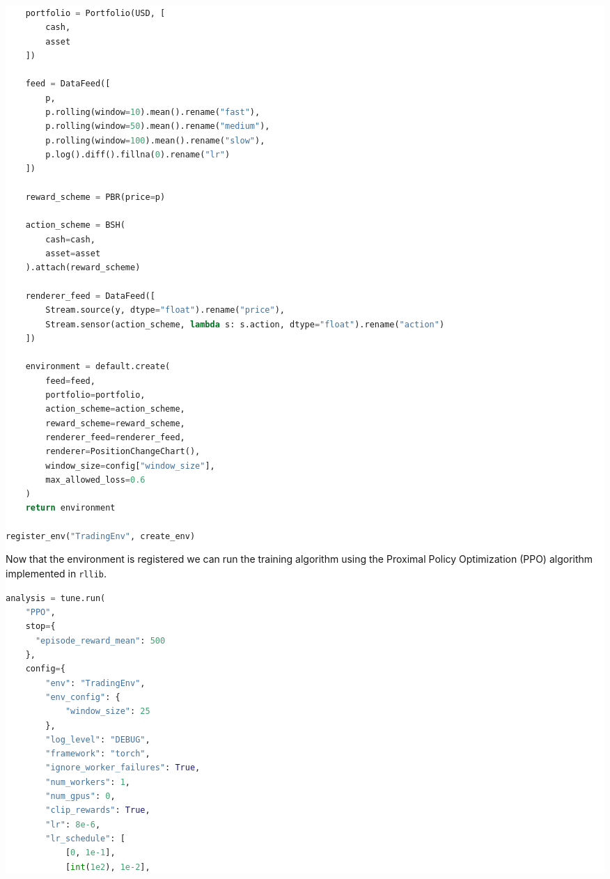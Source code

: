 ```python
    portfolio = Portfolio(USD, [
        cash,
        asset
    ])

    feed = DataFeed([
        p,
        p.rolling(window=10).mean().rename("fast"),
        p.rolling(window=50).mean().rename("medium"),
        p.rolling(window=100).mean().rename("slow"),
        p.log().diff().fillna(0).rename("lr")
    ])

    reward_scheme = PBR(price=p)

    action_scheme = BSH(
        cash=cash,
        asset=asset
    ).attach(reward_scheme)

    renderer_feed = DataFeed([
        Stream.source(y, dtype="float").rename("price"),
        Stream.sensor(action_scheme, lambda s: s.action, dtype="float").rename("action")
    ])

    environment = default.create(
        feed=feed,
        portfolio=portfolio,
        action_scheme=action_scheme,
        reward_scheme=reward_scheme,
        renderer_feed=renderer_feed,
        renderer=PositionChangeChart(),
        window_size=config["window_size"],
        max_allowed_loss=0.6
    )
    return environment

register_env("TradingEnv", create_env)
```

Now that the environment is registered we can run the training algorithm using the Proximal Policy Optimization (PPO) algorithm implemented in `rllib`.

```python
analysis = tune.run(
    "PPO",
    stop={
      "episode_reward_mean": 500
    },
    config={
        "env": "TradingEnv",
        "env_config": {
            "window_size": 25
        },
        "log_level": "DEBUG",
        "framework": "torch",
        "ignore_worker_failures": True,
        "num_workers": 1,
        "num_gpus": 0,
        "clip_rewards": True,
        "lr": 8e-6,
        "lr_schedule": [
            [0, 1e-1],
            [int(1e2), 1e-2],
```